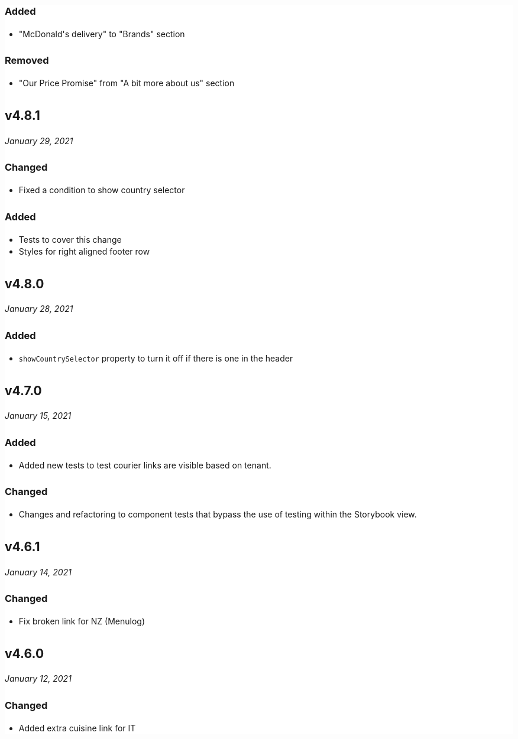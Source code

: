 ### Added
- "McDonald's delivery" to "Brands" section

### Removed
- "Our Price Promise" from "A bit more about us" section


v4.8.1
------------------------------
*January 29, 2021*
### Changed
- Fixed a condition to show country selector

### Added
- Tests to cover this change
- Styles for right aligned footer row


v4.8.0
------------------------------
*January 28, 2021*
### Added
- `showCountrySelector` property to turn it off if there is one in the header


v4.7.0
------------------------------
*January 15, 2021*

### Added
- Added new tests to test courier links are visible based on tenant.

### Changed
- Changes and refactoring to component tests that bypass the use of testing within the Storybook view.


v4.6.1
------------------------------
*January 14, 2021*

### Changed
- Fix broken link for NZ (Menulog)


v4.6.0
------------------------------
*January 12, 2021*

### Changed
- Added extra cuisine link for IT
